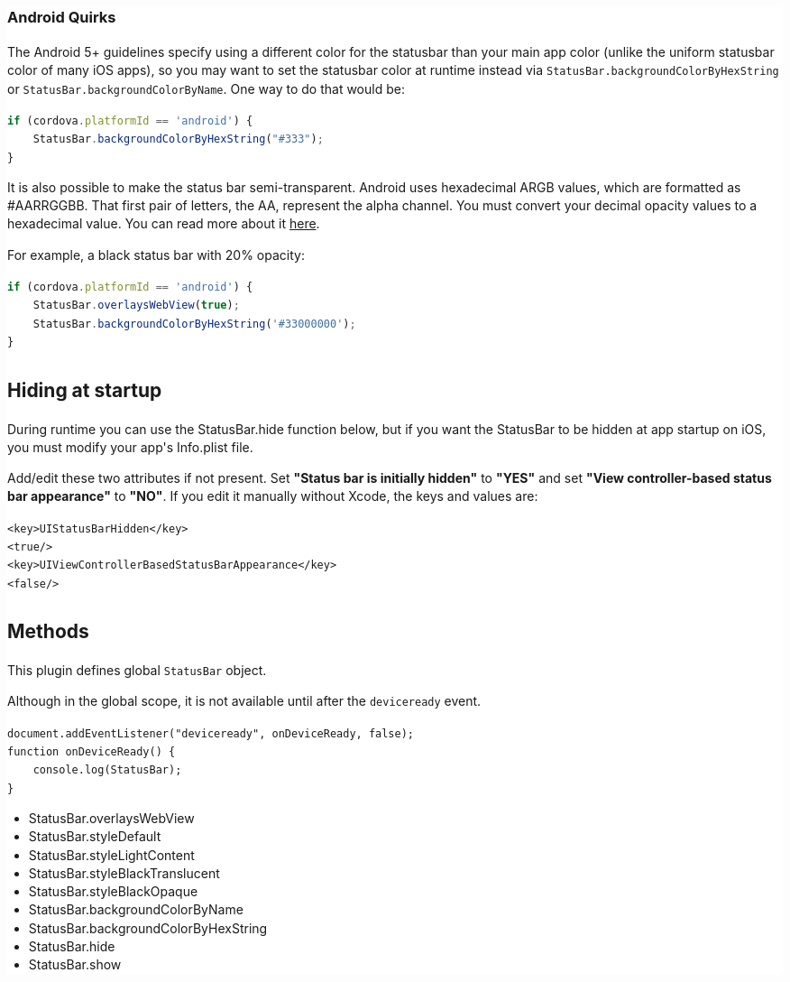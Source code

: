 ### Android Quirks
The Android 5+ guidelines specify using a different color for the statusbar than your main app color (unlike the uniform statusbar color of many iOS apps), so you may want to set the statusbar color at runtime instead via `StatusBar.backgroundColorByHexString` or `StatusBar.backgroundColorByName`. One way to do that would be:
```js
if (cordova.platformId == 'android') {
    StatusBar.backgroundColorByHexString("#333");
}
```

It is also possible to make the status bar semi-transparent. Android uses hexadecimal ARGB values, which are formatted as #AARRGGBB. That first pair of letters, the AA, represent the alpha channel. You must convert your decimal opacity values to a hexadecimal value. You can read more about it [here](https://stackoverflow.com/questions/5445085/understanding-colors-on-android-six-characters/11019879#11019879).

For example, a black status bar with 20% opacity:
```js
if (cordova.platformId == 'android') {
    StatusBar.overlaysWebView(true);
    StatusBar.backgroundColorByHexString('#33000000');
}
```

Hiding at startup
-----------

During runtime you can use the StatusBar.hide function below, but if you want the StatusBar to be hidden at app startup on iOS, you must modify your app's Info.plist file.

Add/edit these two attributes if not present. Set **"Status bar is initially hidden"** to **"YES"** and set **"View controller-based status bar appearance"** to **"NO"**. If you edit it manually without Xcode, the keys and values are:


	<key>UIStatusBarHidden</key>
	<true/>
	<key>UIViewControllerBasedStatusBarAppearance</key>
	<false/>


Methods
-------
This plugin defines global `StatusBar` object.

Although in the global scope, it is not available until after the `deviceready` event.

    document.addEventListener("deviceready", onDeviceReady, false);
    function onDeviceReady() {
        console.log(StatusBar);
    }

- StatusBar.overlaysWebView
- StatusBar.styleDefault
- StatusBar.styleLightContent
- StatusBar.styleBlackTranslucent
- StatusBar.styleBlackOpaque
- StatusBar.backgroundColorByName
- StatusBar.backgroundColorByHexString
- StatusBar.hide
- StatusBar.show
